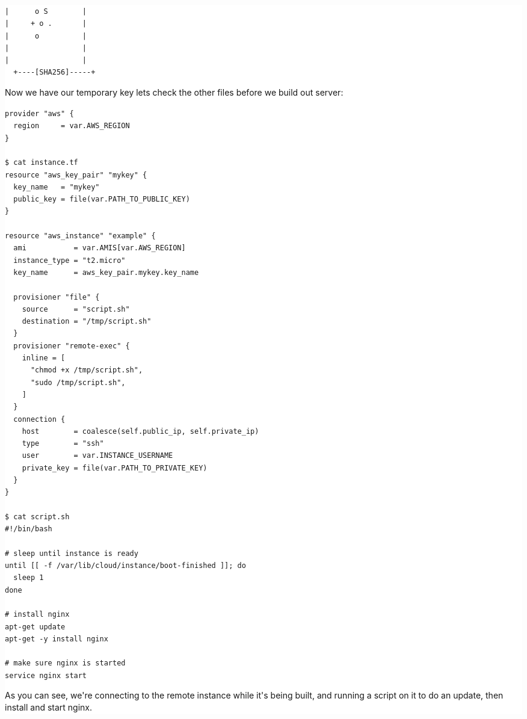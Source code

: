 ```
|      o S        |
|     + o .       |
|      o          |
|                 |
|                 |
  +----[SHA256]-----+
```

Now we have our temporary key lets check the other files before we build out server:

```
provider "aws" {
  region     = var.AWS_REGION
}

$ cat instance.tf
resource "aws_key_pair" "mykey" {
  key_name   = "mykey"
  public_key = file(var.PATH_TO_PUBLIC_KEY)
}

resource "aws_instance" "example" {
  ami           = var.AMIS[var.AWS_REGION]
  instance_type = "t2.micro"
  key_name      = aws_key_pair.mykey.key_name

  provisioner "file" {
    source      = "script.sh"
    destination = "/tmp/script.sh"
  }
  provisioner "remote-exec" {
    inline = [
      "chmod +x /tmp/script.sh",
      "sudo /tmp/script.sh",
    ]
  }
  connection {
    host        = coalesce(self.public_ip, self.private_ip)
    type        = "ssh"
    user        = var.INSTANCE_USERNAME
    private_key = file(var.PATH_TO_PRIVATE_KEY)
  }
}

$ cat script.sh
#!/bin/bash

# sleep until instance is ready
until [[ -f /var/lib/cloud/instance/boot-finished ]]; do
  sleep 1
done

# install nginx
apt-get update
apt-get -y install nginx

# make sure nginx is started
service nginx start
```
As you can see, we're connecting to the remote instance while it's being built, and running a script on it to do an update, then install and start nginx.

